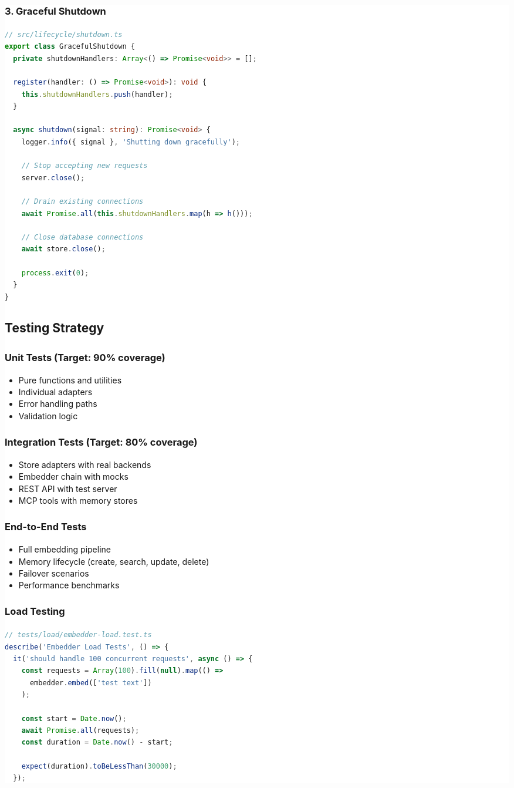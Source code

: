### 3. Graceful Shutdown
```typescript
// src/lifecycle/shutdown.ts
export class GracefulShutdown {
  private shutdownHandlers: Array<() => Promise<void>> = [];
  
  register(handler: () => Promise<void>): void {
    this.shutdownHandlers.push(handler);
  }
  
  async shutdown(signal: string): Promise<void> {
    logger.info({ signal }, 'Shutting down gracefully');
    
    // Stop accepting new requests
    server.close();
    
    // Drain existing connections
    await Promise.all(this.shutdownHandlers.map(h => h()));
    
    // Close database connections
    await store.close();
    
    process.exit(0);
  }
}
```

## Testing Strategy

### Unit Tests (Target: 90% coverage)
- Pure functions and utilities
- Individual adapters
- Error handling paths
- Validation logic

### Integration Tests (Target: 80% coverage)
- Store adapters with real backends
- Embedder chain with mocks
- REST API with test server
- MCP tools with memory stores

### End-to-End Tests
- Full embedding pipeline
- Memory lifecycle (create, search, update, delete)
- Failover scenarios
- Performance benchmarks

### Load Testing
```typescript
// tests/load/embedder-load.test.ts
describe('Embedder Load Tests', () => {
  it('should handle 100 concurrent requests', async () => {
    const requests = Array(100).fill(null).map(() => 
      embedder.embed(['test text'])
    );
    
    const start = Date.now();
    await Promise.all(requests);
    const duration = Date.now() - start;
    
    expect(duration).toBeLessThan(30000);
  });
```